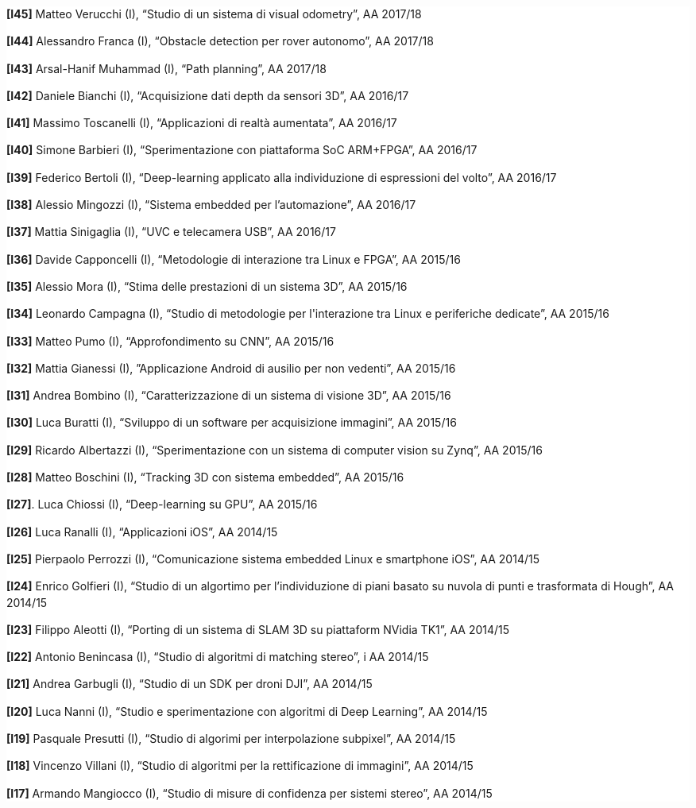 **[I45]** Matteo Verucchi (I), “Studio di un sistema di visual odometry”, AA 2017/18

**[I44]** Alessandro Franca (I), “Obstacle detection per rover autonomo”, AA 2017/18

**[I43]** Arsal-Hanif Muhammad (I), “Path planning”, AA 2017/18

**[I42]** Daniele Bianchi (I), “Acquisizione dati depth da sensori 3D”, AA 2016/17

**[I41]** Massimo Toscanelli (I), “Applicazioni di realtà aumentata”, AA 2016/17

**[I40]** Simone Barbieri (I), “Sperimentazione con piattaforma SoC ARM+FPGA”, AA 2016/17

**[I39]** Federico Bertoli (I), “Deep-learning applicato alla individuzione di espressioni del volto”, AA 2016/17

**[I38]** Alessio Mingozzi (I), “Sistema embedded per l’automazione”, AA 2016/17

**[I37]** Mattia Sinigaglia (I), “UVC e telecamera USB”, AA 2016/17

**[I36]** Davide Capponcelli (I), “Metodologie di interazione tra Linux e FPGA”, AA 2015/16

**[I35]** Alessio Mora (I), “Stima delle prestazioni di un sistema 3D”, AA 2015/16

**[I34]** Leonardo Campagna (I), “Studio di metodologie per l'interazione tra Linux e periferiche dedicate”, AA 2015/16

**[I33]** Matteo Pumo (I), “Approfondimento su CNN”, AA 2015/16

**[I32]** Mattia Gianessi (I), ”Applicazione Android di ausilio per non vedenti”, AA 2015/16

**[I31]** Andrea Bombino (I), “Caratterizzazione di un sistema di visione 3D”, AA 2015/16

**[I30]** Luca Buratti (I), “Sviluppo di un software per acquisizione immagini”, AA 2015/16

**[I29]** Ricardo Albertazzi (I), “Sperimentazione con un sistema di computer vision su Zynq”, AA 2015/16

**[I28]** Matteo Boschini (I), “Tracking 3D con sistema embedded”, AA 2015/16

**[I27]**. Luca Chiossi (I), “Deep-learning su GPU”, AA 2015/16

**[I26]** Luca Ranalli (I), “Applicazioni iOS”, AA 2014/15

**[I25]** Pierpaolo Perrozzi (I), “Comunicazione sistema embedded Linux e smartphone iOS”, AA 2014/15

**[I24]** Enrico Golfieri (I), “Studio di un algortimo per l’individuzione di piani basato su nuvola di punti e trasformata di Hough”, AA 2014/15

**[I23]** Filippo Aleotti (I), “Porting di un sistema di SLAM 3D su piattaform NVidia TK1”, AA 2014/15

**[I22]** Antonio Benincasa (I), “Studio di algoritmi di matching stereo”, i AA 2014/15

**[I21]** Andrea Garbugli (I), “Studio di un SDK per droni DJI”, AA 2014/15

**[I20]** Luca Nanni (I), “Studio e sperimentazione con algoritmi di Deep Learning”, AA 2014/15

**[I19]** Pasquale Presutti (I), “Studio di algorimi per interpolazione subpixel”, AA 2014/15

**[I18]** Vincenzo Villani (I), “Studio di algoritmi per la rettificazione di immagini”, AA 2014/15

**[I17]** Armando Mangiocco (I), “Studio di misure di confidenza per sistemi stereo”, AA 2014/15
